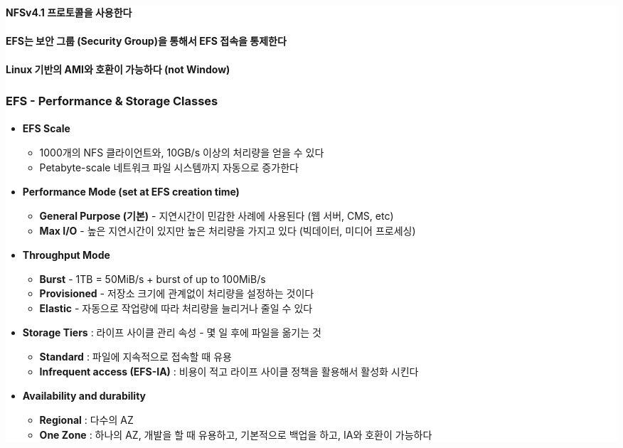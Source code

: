 #### NFSv4.1 프로토콜을 사용한다

#### EFS는 보안 그룹 (Security Group)을 통해서 EFS 접속을 통제한다

#### Linux 기반의 AMI와 호환이 가능하다 (not Window)



### EFS - Performance & Storage Classes

- **EFS Scale**
  - 1000개의 NFS 클라이언트와, 10GB/s 이상의 처리량을 얻을 수 있다
  - Petabyte-scale 네트워크 파일 시스템까지 자동으로 증가한다



- **Performance Mode (set at EFS creation time)**

  - **General Purpose (기본)** - 지연시간이 민감한 사례에 사용된다 (웹 서버, CMS, etc)
  - **Max I/O** - 높은 지연시간이 있지만 높은 처리량을 가지고 있다 (빅데이터, 미디어 프로세싱)

  

- **Throughput Mode**

  - **Burst** - 1TB = 50MiB/s + burst of up to 100MiB/s
  - **Provisioned** - 저장소 크기에 관계없이 처리량을 설정하는 것이다
  - **Elastic** - 자동으로 작업량에 따라 처리량을 늘리거나 줄일 수 있다

  

- **Storage Tiers** : 라이프 사이클 관리 속성 - 몇 일 후에 파일을 옮기는 것 

  - **Standard** : 파일에 지속적으로 접속할 때 유용
  - **Infrequent access (EFS-IA)** : 비용이 적고 라이프 사이클 정책을 활용해서 활성화 시킨다



- **Availability and durability**
  - **Regional** : 다수의 AZ
  - **One Zone** : 하나의 AZ, 개발을 할 때 유용하고, 기본적으로 백업을 하고, IA와 호환이 가능하다

